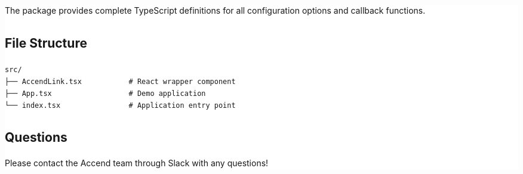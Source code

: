 The package provides complete TypeScript definitions for all configuration options and callback functions.

## File Structure

```
src/
├── AccendLink.tsx           # React wrapper component
├── App.tsx                  # Demo application
└── index.tsx                # Application entry point
```

## Questions

Please contact the Accend team through Slack with any questions!
